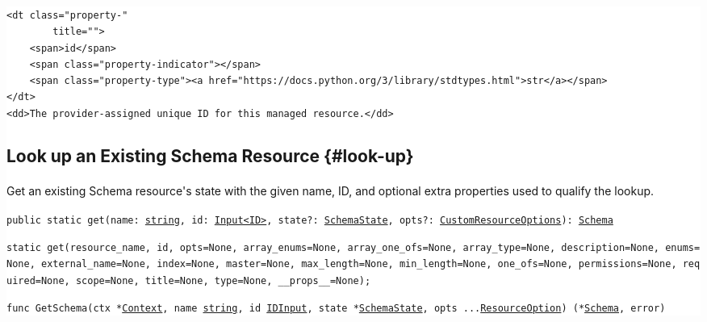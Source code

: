 </dl>




<dl class="resources-properties">

    <dt class="property-"
            title="">
        <span>id</span>
        <span class="property-indicator"></span>
        <span class="property-type"><a href="https://docs.python.org/3/library/stdtypes.html">str</a></span>
    </dt>
    <dd>The provider-assigned unique ID for this managed resource.</dd>

</dl>








## Look up an Existing Schema Resource {#look-up}

Get an existing Schema resource's state with the given name, ID, and optional extra properties used to qualify the lookup.



<div class="highlight"><pre class="chroma"><code class="language-typescript" data-lang="typescript"><span class="k">public static </span><span class="nf">get</span><span class="p">(</span><span class="nx">name</span>: <span class="nx"><a href="https://developer.mozilla.org/en-US/docs/Web/JavaScript/Reference/Global_Objects/string">string</a></span><span class="p">, </span><span class="nx">id</span>: <span class="nx"><a href="/docs/reference/pkg/nodejs/pulumi/pulumi/#ID">Input&lt;ID&gt;</a></span><span class="p">, </span><span class="nx">state</span>?: <span class="nx"><a href="/docs/reference/pkg/nodejs/pulumi/okta/user/#SchemaState">SchemaState</a></span><span class="p">, </span><span class="nx">opts</span>?: <span class="nx"><a href="/docs/reference/pkg/nodejs/pulumi/pulumi/#CustomResourceOptions">CustomResourceOptions</a></span><span class="p">): </span><span class="nx"><a href="/docs/reference/pkg/nodejs/pulumi/okta/user/#Schema">Schema</a></span></code></pre></div>



<div class="highlight"><pre class="chroma"><code class="language-python" data-lang="python"><span class="k">static </span><span class="nf">get</span><span class="p">(resource_name, id, opts=None, </span>array_enums=None<span class="p">, </span>array_one_ofs=None<span class="p">, </span>array_type=None<span class="p">, </span>description=None<span class="p">, </span>enums=None<span class="p">, </span>external_name=None<span class="p">, </span>index=None<span class="p">, </span>master=None<span class="p">, </span>max_length=None<span class="p">, </span>min_length=None<span class="p">, </span>one_ofs=None<span class="p">, </span>permissions=None<span class="p">, </span>required=None<span class="p">, </span>scope=None<span class="p">, </span>title=None<span class="p">, </span>type=None<span class="p">, __props__=None);</span></code></pre></div>



<div class="highlight"><pre class="chroma"><code class="language-go" data-lang="go"><span class="k">func </span>GetSchema<span class="p">(</span><span class="nx">ctx</span> *<span class="nx"><a href="https://pkg.go.dev/github.com/pulumi/pulumi/sdk/v2/go/pulumi?tab=doc#Context">Context</a></span><span class="p">, </span><span class="nx">name</span> <span class="nx"><a href="https://golang.org/pkg/builtin/#string">string</a></span><span class="p">, </span><span class="nx">id</span> <span class="nx"><a href="https://pkg.go.dev/github.com/pulumi/pulumi/sdk/v2/go/pulumi?tab=doc#IDInput">IDInput</a></span><span class="p">, </span><span class="nx">state</span> *<span class="nx"><a href="https://pkg.go.dev/github.com/pulumi/pulumi-okta/sdk/v2/go/okta/user?tab=doc#SchemaState">SchemaState</a></span><span class="p">, </span><span class="nx">opts</span> ...<span class="nx"><a href="https://pkg.go.dev/github.com/pulumi/pulumi/sdk/v2/go/pulumi?tab=doc#ResourceOption">ResourceOption</a></span><span class="p">) (*<span class="nx"><a href="https://pkg.go.dev/github.com/pulumi/pulumi-okta/sdk/v2/go/okta/user?tab=doc#Schema">Schema</a></span>, error)</span></code></pre></div>
